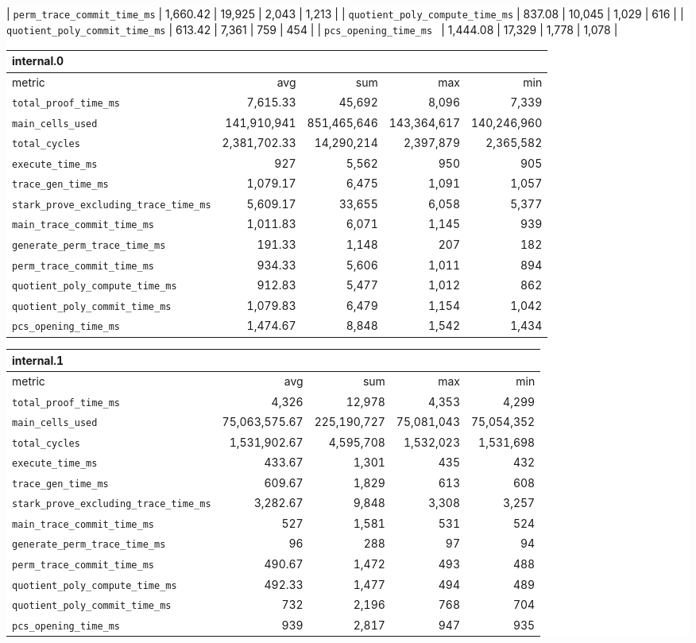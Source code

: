 | `perm_trace_commit_time_ms` |  1,660.42 |  19,925 |  2,043 |  1,213 |
| `quotient_poly_compute_time_ms` |  837.08 |  10,045 |  1,029 |  616 |
| `quotient_poly_commit_time_ms` |  613.42 |  7,361 |  759 |  454 |
| `pcs_opening_time_ms ` |  1,444.08 |  17,329 |  1,778 |  1,078 |

| internal.0 |||||
|:---|---:|---:|---:|---:|
|metric|avg|sum|max|min|
| `total_proof_time_ms ` |  7,615.33 |  45,692 |  8,096 |  7,339 |
| `main_cells_used     ` |  141,910,941 |  851,465,646 |  143,364,617 |  140,246,960 |
| `total_cycles        ` |  2,381,702.33 |  14,290,214 |  2,397,879 |  2,365,582 |
| `execute_time_ms     ` |  927 |  5,562 |  950 |  905 |
| `trace_gen_time_ms   ` |  1,079.17 |  6,475 |  1,091 |  1,057 |
| `stark_prove_excluding_trace_time_ms` |  5,609.17 |  33,655 |  6,058 |  5,377 |
| `main_trace_commit_time_ms` |  1,011.83 |  6,071 |  1,145 |  939 |
| `generate_perm_trace_time_ms` |  191.33 |  1,148 |  207 |  182 |
| `perm_trace_commit_time_ms` |  934.33 |  5,606 |  1,011 |  894 |
| `quotient_poly_compute_time_ms` |  912.83 |  5,477 |  1,012 |  862 |
| `quotient_poly_commit_time_ms` |  1,079.83 |  6,479 |  1,154 |  1,042 |
| `pcs_opening_time_ms ` |  1,474.67 |  8,848 |  1,542 |  1,434 |

| internal.1 |||||
|:---|---:|---:|---:|---:|
|metric|avg|sum|max|min|
| `total_proof_time_ms ` |  4,326 |  12,978 |  4,353 |  4,299 |
| `main_cells_used     ` |  75,063,575.67 |  225,190,727 |  75,081,043 |  75,054,352 |
| `total_cycles        ` |  1,531,902.67 |  4,595,708 |  1,532,023 |  1,531,698 |
| `execute_time_ms     ` |  433.67 |  1,301 |  435 |  432 |
| `trace_gen_time_ms   ` |  609.67 |  1,829 |  613 |  608 |
| `stark_prove_excluding_trace_time_ms` |  3,282.67 |  9,848 |  3,308 |  3,257 |
| `main_trace_commit_time_ms` |  527 |  1,581 |  531 |  524 |
| `generate_perm_trace_time_ms` |  96 |  288 |  97 |  94 |
| `perm_trace_commit_time_ms` |  490.67 |  1,472 |  493 |  488 |
| `quotient_poly_compute_time_ms` |  492.33 |  1,477 |  494 |  489 |
| `quotient_poly_commit_time_ms` |  732 |  2,196 |  768 |  704 |
| `pcs_opening_time_ms ` |  939 |  2,817 |  947 |  935 |

